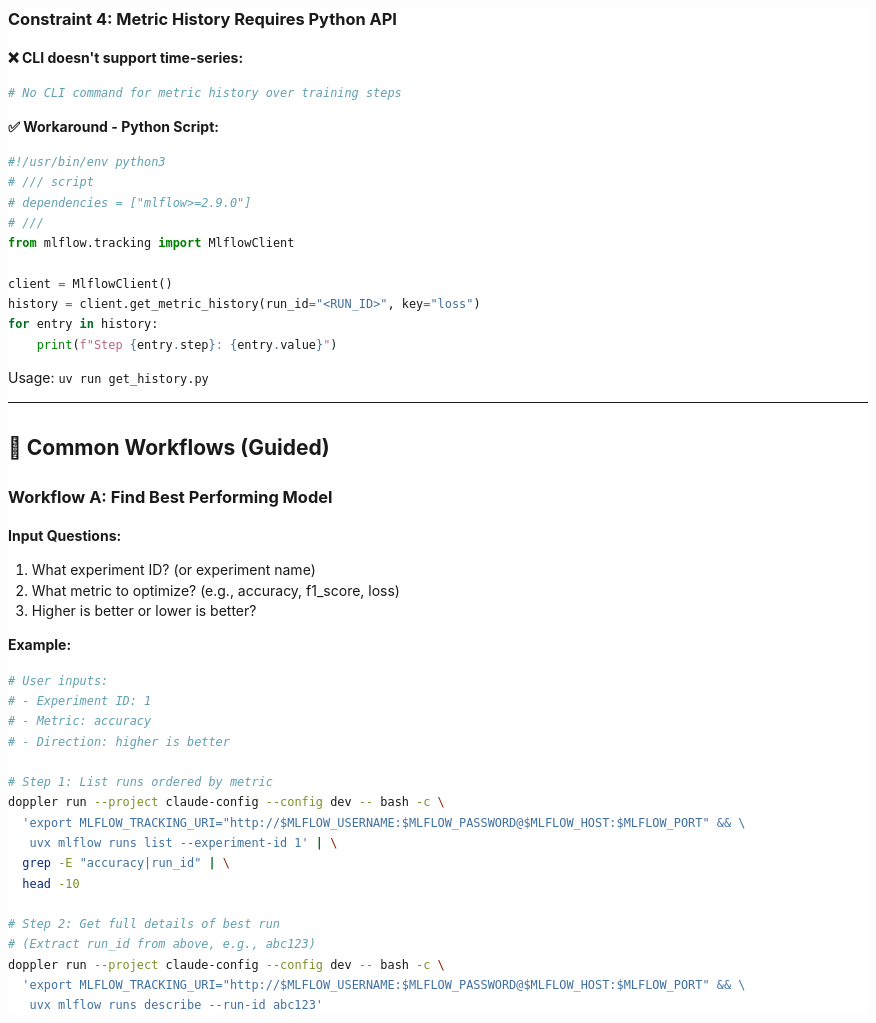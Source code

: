 ### Constraint 4: Metric History Requires Python API

**❌ CLI doesn't support time-series:**

```bash
# No CLI command for metric history over training steps
```

**✅ Workaround - Python Script:**

```python
#!/usr/bin/env python3
# /// script
# dependencies = ["mlflow>=2.9.0"]
# ///
from mlflow.tracking import MlflowClient

client = MlflowClient()
history = client.get_metric_history(run_id="<RUN_ID>", key="loss")
for entry in history:
    print(f"Step {entry.step}: {entry.value}")
```

Usage: `uv run get_history.py`

______________________________________________________________________

## 📖 Common Workflows (Guided)

### Workflow A: Find Best Performing Model

**Input Questions:**

1. What experiment ID? (or experiment name)
1. What metric to optimize? (e.g., accuracy, f1_score, loss)
1. Higher is better or lower is better?

**Example:**

```bash
# User inputs:
# - Experiment ID: 1
# - Metric: accuracy
# - Direction: higher is better

# Step 1: List runs ordered by metric
doppler run --project claude-config --config dev -- bash -c \
  'export MLFLOW_TRACKING_URI="http://$MLFLOW_USERNAME:$MLFLOW_PASSWORD@$MLFLOW_HOST:$MLFLOW_PORT" && \
   uvx mlflow runs list --experiment-id 1' | \
  grep -E "accuracy|run_id" | \
  head -10

# Step 2: Get full details of best run
# (Extract run_id from above, e.g., abc123)
doppler run --project claude-config --config dev -- bash -c \
  'export MLFLOW_TRACKING_URI="http://$MLFLOW_USERNAME:$MLFLOW_PASSWORD@$MLFLOW_HOST:$MLFLOW_PORT" && \
   uvx mlflow runs describe --run-id abc123'
```
